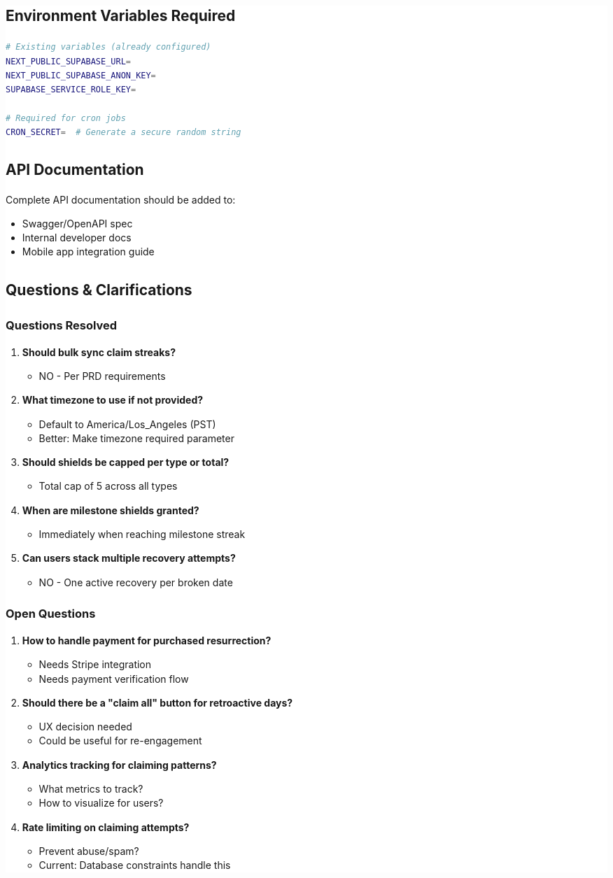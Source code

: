 ## Environment Variables Required

```bash
# Existing variables (already configured)
NEXT_PUBLIC_SUPABASE_URL=
NEXT_PUBLIC_SUPABASE_ANON_KEY=
SUPABASE_SERVICE_ROLE_KEY=

# Required for cron jobs
CRON_SECRET=  # Generate a secure random string
```

## API Documentation

Complete API documentation should be added to:
- Swagger/OpenAPI spec
- Internal developer docs
- Mobile app integration guide

## Questions & Clarifications

### Questions Resolved

1. **Should bulk sync claim streaks?**
   - NO - Per PRD requirements

2. **What timezone to use if not provided?**
   - Default to America/Los_Angeles (PST)
   - Better: Make timezone required parameter

3. **Should shields be capped per type or total?**
   - Total cap of 5 across all types

4. **When are milestone shields granted?**
   - Immediately when reaching milestone streak

5. **Can users stack multiple recovery attempts?**
   - NO - One active recovery per broken date

### Open Questions

1. **How to handle payment for purchased resurrection?**
   - Needs Stripe integration
   - Needs payment verification flow

2. **Should there be a "claim all" button for retroactive days?**
   - UX decision needed
   - Could be useful for re-engagement

3. **Analytics tracking for claiming patterns?**
   - What metrics to track?
   - How to visualize for users?

4. **Rate limiting on claiming attempts?**
   - Prevent abuse/spam?
   - Current: Database constraints handle this
